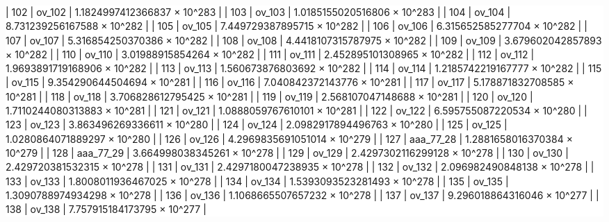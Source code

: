 | 102 | ov_102 | 1.1824997412366837 × 10^283 |
| 103 | ov_103 | 1.0185155020516806 × 10^283 |
| 104 | ov_104 | 8.731239256167588 × 10^282 |
| 105 | ov_105 | 7.449729387895715 × 10^282 |
| 106 | ov_106 | 6.315652585277704 × 10^282 |
| 107 | ov_107 | 5.316854250370386 × 10^282 |
| 108 | ov_108 | 4.4418107315787975 × 10^282 |
| 109 | ov_109 | 3.679602042857893 × 10^282 |
| 110 | ov_110 | 3.01988915854264 × 10^282 |
| 111 | ov_111 | 2.452895101308965 × 10^282 |
| 112 | ov_112 | 1.9693891719168906 × 10^282 |
| 113 | ov_113 | 1.560673876803692 × 10^282 |
| 114 | ov_114 | 1.2185742219167777 × 10^282 |
| 115 | ov_115 | 9.354290644504694 × 10^281 |
| 116 | ov_116 | 7.040842372143776 × 10^281 |
| 117 | ov_117 | 5.178871832708585 × 10^281 |
| 118 | ov_118 | 3.706828612795425 × 10^281 |
| 119 | ov_119 | 2.568107047148688 × 10^281 |
| 120 | ov_120 | 1.7110244080313883 × 10^281 |
| 121 | ov_121 | 1.0888059767610101 × 10^281 |
| 122 | ov_122 | 6.595755087220534 × 10^280 |
| 123 | ov_123 | 3.863496269336611 × 10^280 |
| 124 | ov_124 | 2.0982917894496763 × 10^280 |
| 125 | ov_125 | 1.0280864071889297 × 10^280 |
| 126 | ov_126 | 4.2969835691051014 × 10^279 |
| 127 | aaa_77_28 | 1.2881658016370384 × 10^279 |
| 128 | aaa_77_29 | 3.664998038345261 × 10^278 |
| 129 | ov_129 | 2.4297302116299128 × 10^278 |
| 130 | ov_130 | 2.429720381532315 × 10^278 |
| 131 | ov_131 | 2.4297180047238935 × 10^278 |
| 132 | ov_132 | 2.096982490848138 × 10^278 |
| 133 | ov_133 | 1.8008011936467025 × 10^278 |
| 134 | ov_134 | 1.5393093523281493 × 10^278 |
| 135 | ov_135 | 1.3090788974934298 × 10^278 |
| 136 | ov_136 | 1.1068665507657232 × 10^278 |
| 137 | ov_137 | 9.296018864316046 × 10^277 |
| 138 | ov_138 | 7.757915184173795 × 10^277 |
